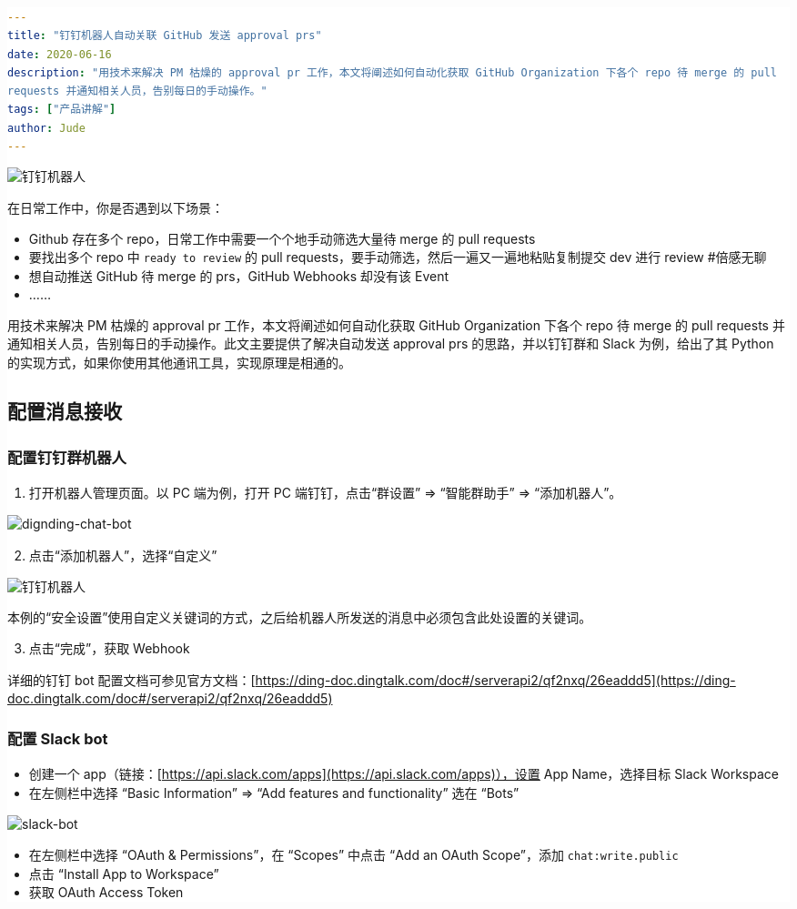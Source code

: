 ```yaml
---
title: "钉钉机器人自动关联 GitHub 发送 approval prs"
date: 2020-06-16
description: "用技术来解决 PM 枯燥的 approval pr 工作，本文将阐述如何自动化获取 GitHub Organization 下各个 repo 待 merge 的 pull requests 并通知相关人员，告别每日的手动操作。"
tags: ["产品讲解"]
author: Jude
---
```


![钉钉机器人](https://www-cdn.nebula-graph.com.cn/nebula-blog/ding-ding-chat-bot.png)

在日常工作中，你是否遇到以下场景：

- Github 存在多个 repo，日常工作中需要一个个地手动筛选大量待 merge 的 pull requests
- 要找出多个 repo 中 `ready to review` 的 pull requests，要手动筛选，然后一遍又一遍地粘贴复制提交 dev 进行 review #倍感无聊
- 想自动推送 GitHub 待 merge 的 prs，GitHub Webhooks 却没有该 Event
- ……

用技术来解决 PM 枯燥的 approval pr 工作，本文将阐述如何自动化获取 GitHub Organization 下各个 repo 待 merge 的 pull requests 并通知相关人员，告别每日的手动操作。此文主要提供了解决自动发送 approval prs 的思路，并以钉钉群和 Slack 为例，给出了其 Python 的实现方式，如果你使用其他通讯工具，实现原理是相通的。

## 配置消息接收

### 配置钉钉群机器人

1. 打开机器人管理页面。以 PC 端为例，打开 PC 端钉钉，点击“群设置” => “智能群助手” => “添加机器人”。

![dignding-chat-bot](https://www-cdn.nebula-graph.com.cn/nebula-blog/dignding-chat-bot.png)

2. 点击“添加机器人”，选择“自定义”

![钉钉机器人](https://www-cdn.nebula-graph.com.cn/nebula-blog/钉钉机器人.png)

本例的“安全设置”使用自定义关键词的方式，之后给机器人所发送的消息中必须包含此处设置的关键词。

3. 点击“完成”，获取 Webhook

详细的钉钉 bot 配置文档可参见官方文档：[https://ding-doc.dingtalk.com/doc#/serverapi2/qf2nxq/26eaddd5](https://ding-doc.dingtalk.com/doc#/serverapi2/qf2nxq/26eaddd5)

### 配置 Slack bot

- 创建一个 app（链接：[https://api.slack.com/apps](https://api.slack.com/apps)），设置 App Name，选择目标 Slack Workspace
- 在左侧栏中选择 “Basic Information” => “Add features and functionality” 选在 “Bots”

![slack-bot](https://www-cdn.nebula-graph.com.cn/nebula-blog/slack-bot.png)

- 在左侧栏中选择 “OAuth & Permissions”，在 “Scopes” 中点击 “Add an OAuth Scope”，添加 `chat:write.public` 
- 点击 “Install App to Workspace”
- 获取 OAuth Access Token
